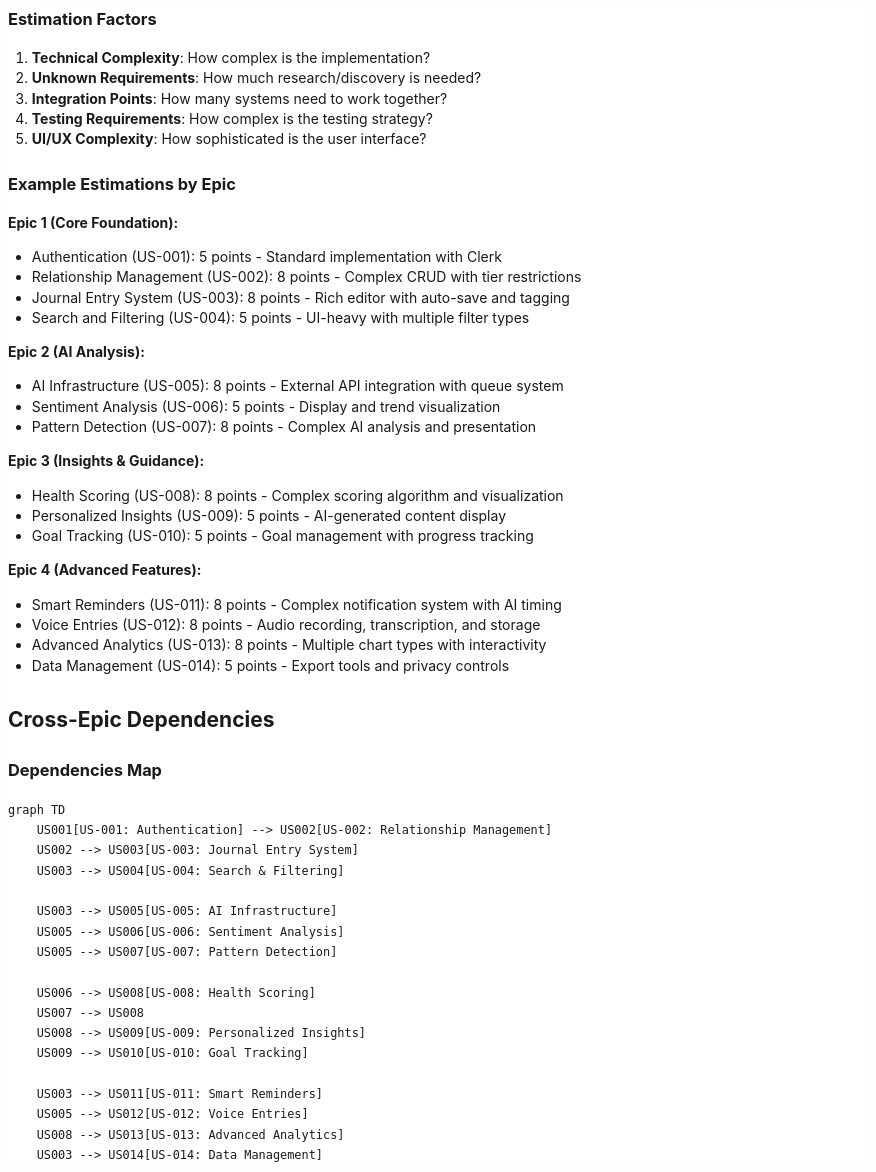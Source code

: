 ### Estimation Factors

1. **Technical Complexity**: How complex is the implementation?
2. **Unknown Requirements**: How much research/discovery is needed?
3. **Integration Points**: How many systems need to work together?
4. **Testing Requirements**: How complex is the testing strategy?
5. **UI/UX Complexity**: How sophisticated is the user interface?

### Example Estimations by Epic

**Epic 1 (Core Foundation):**

- Authentication (US-001): 5 points - Standard implementation with Clerk
- Relationship Management (US-002): 8 points - Complex CRUD with tier restrictions
- Journal Entry System (US-003): 8 points - Rich editor with auto-save and tagging
- Search and Filtering (US-004): 5 points - UI-heavy with multiple filter types

**Epic 2 (AI Analysis):**

- AI Infrastructure (US-005): 8 points - External API integration with queue system
- Sentiment Analysis (US-006): 5 points - Display and trend visualization
- Pattern Detection (US-007): 8 points - Complex AI analysis and presentation

**Epic 3 (Insights & Guidance):**

- Health Scoring (US-008): 8 points - Complex scoring algorithm and visualization
- Personalized Insights (US-009): 5 points - AI-generated content display
- Goal Tracking (US-010): 5 points - Goal management with progress tracking

**Epic 4 (Advanced Features):**

- Smart Reminders (US-011): 8 points - Complex notification system with AI timing
- Voice Entries (US-012): 8 points - Audio recording, transcription, and storage
- Advanced Analytics (US-013): 8 points - Multiple chart types with interactivity
- Data Management (US-014): 5 points - Export tools and privacy controls

## Cross-Epic Dependencies

### Dependencies Map

```mermaid
graph TD
    US001[US-001: Authentication] --> US002[US-002: Relationship Management]
    US002 --> US003[US-003: Journal Entry System]
    US003 --> US004[US-004: Search & Filtering]

    US003 --> US005[US-005: AI Infrastructure]
    US005 --> US006[US-006: Sentiment Analysis]
    US005 --> US007[US-007: Pattern Detection]

    US006 --> US008[US-008: Health Scoring]
    US007 --> US008
    US008 --> US009[US-009: Personalized Insights]
    US009 --> US010[US-010: Goal Tracking]

    US003 --> US011[US-011: Smart Reminders]
    US005 --> US012[US-012: Voice Entries]
    US008 --> US013[US-013: Advanced Analytics]
    US003 --> US014[US-014: Data Management]
```
